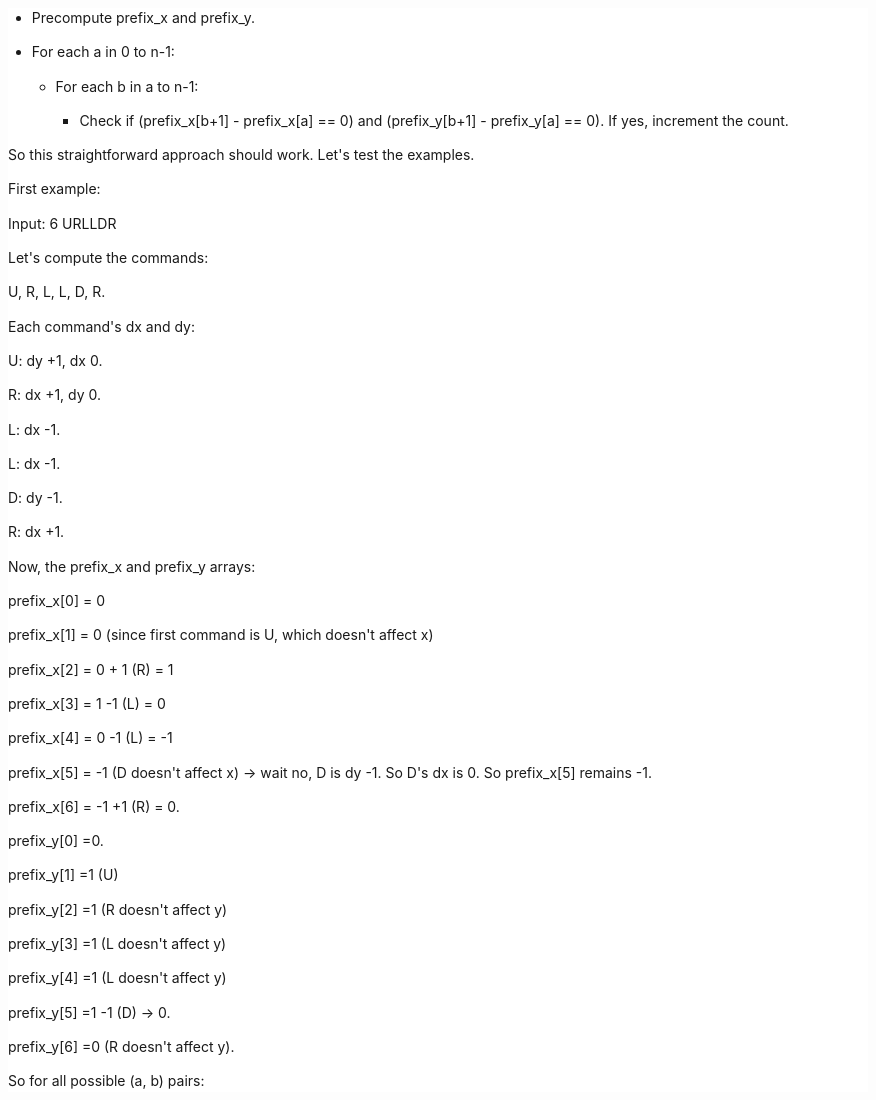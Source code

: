 - Precompute prefix_x and prefix_y.

- For each a in 0 to n-1:

   - For each b in a to n-1:

      - Check if (prefix_x[b+1] - prefix_x[a] == 0) and (prefix_y[b+1] - prefix_y[a] == 0). If yes, increment the count.

So this straightforward approach should work. Let's test the examples.

First example:

Input: 6 URLLDR

Let's compute the commands:

U, R, L, L, D, R.

Each command's dx and dy:

U: dy +1, dx 0.

R: dx +1, dy 0.

L: dx -1.

L: dx -1.

D: dy -1.

R: dx +1.

Now, the prefix_x and prefix_y arrays:

prefix_x[0] = 0

prefix_x[1] = 0 (since first command is U, which doesn't affect x)

prefix_x[2] = 0 + 1 (R) = 1

prefix_x[3] = 1 -1 (L) = 0

prefix_x[4] = 0 -1 (L) = -1

prefix_x[5] = -1 (D doesn't affect x) → wait no, D is dy -1. So D's dx is 0. So prefix_x[5] remains -1.

prefix_x[6] = -1 +1 (R) = 0.

prefix_y[0] =0.

prefix_y[1] =1 (U)

prefix_y[2] =1 (R doesn't affect y)

prefix_y[3] =1 (L doesn't affect y)

prefix_y[4] =1 (L doesn't affect y)

prefix_y[5] =1 -1 (D) → 0.

prefix_y[6] =0 (R doesn't affect y).

So for all possible (a, b) pairs:
